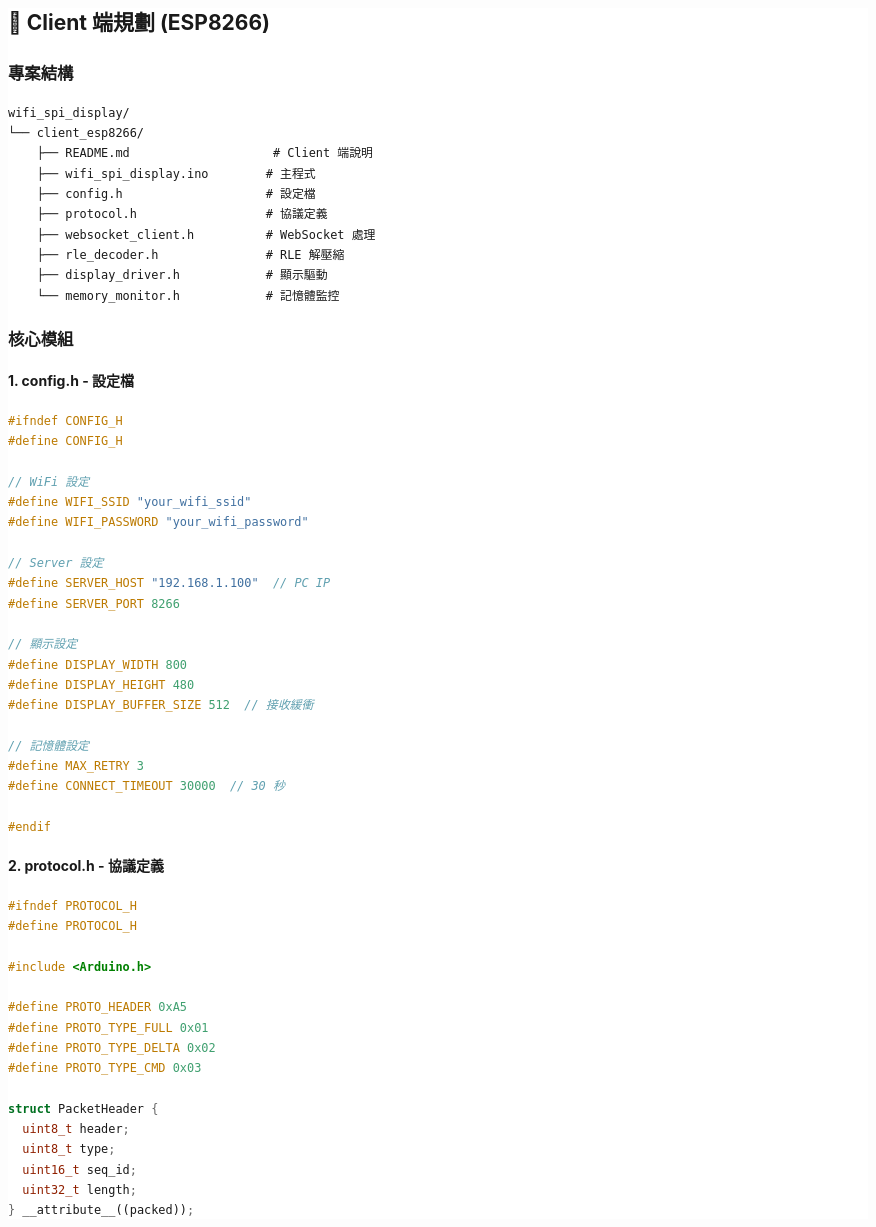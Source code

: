 
## 📱 Client 端規劃 (ESP8266)

### 專案結構

```
wifi_spi_display/
└── client_esp8266/
    ├── README.md                    # Client 端說明
    ├── wifi_spi_display.ino        # 主程式
    ├── config.h                    # 設定檔
    ├── protocol.h                  # 協議定義
    ├── websocket_client.h          # WebSocket 處理
    ├── rle_decoder.h               # RLE 解壓縮
    ├── display_driver.h            # 顯示驅動
    └── memory_monitor.h            # 記憶體監控
```

### 核心模組

#### 1. config.h - 設定檔

```cpp
#ifndef CONFIG_H
#define CONFIG_H

// WiFi 設定
#define WIFI_SSID "your_wifi_ssid"
#define WIFI_PASSWORD "your_wifi_password"

// Server 設定
#define SERVER_HOST "192.168.1.100"  // PC IP
#define SERVER_PORT 8266

// 顯示設定
#define DISPLAY_WIDTH 800
#define DISPLAY_HEIGHT 480
#define DISPLAY_BUFFER_SIZE 512  // 接收緩衝

// 記憶體設定
#define MAX_RETRY 3
#define CONNECT_TIMEOUT 30000  // 30 秒

#endif
```

#### 2. protocol.h - 協議定義

```cpp
#ifndef PROTOCOL_H
#define PROTOCOL_H

#include <Arduino.h>

#define PROTO_HEADER 0xA5
#define PROTO_TYPE_FULL 0x01
#define PROTO_TYPE_DELTA 0x02
#define PROTO_TYPE_CMD 0x03

struct PacketHeader {
  uint8_t header;
  uint8_t type;
  uint16_t seq_id;
  uint32_t length;
} __attribute__((packed));
```